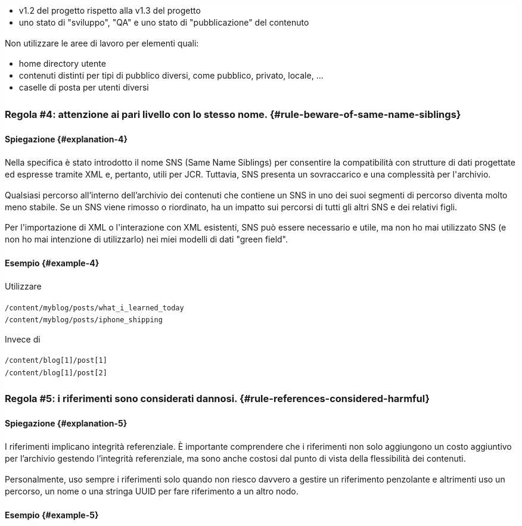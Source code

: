 * v1.2 del progetto rispetto alla v1.3 del progetto
* uno stato di &quot;sviluppo&quot;, &quot;QA&quot; e uno stato di &quot;pubblicazione&quot; del contenuto

Non utilizzare le aree di lavoro per elementi quali:

* home directory utente
* contenuti distinti per tipi di pubblico diversi, come pubblico, privato, locale, ...
* caselle di posta per utenti diversi

### Regola #4: attenzione ai pari livello con lo stesso nome. {#rule-beware-of-same-name-siblings}

#### Spiegazione {#explanation-4}

Nella specifica è stato introdotto il nome SNS (Same Name Siblings) per consentire la compatibilità con strutture di dati progettate ed espresse tramite XML e, pertanto, utili per JCR. Tuttavia, SNS presenta un sovraccarico e una complessità per l&#39;archivio.

Qualsiasi percorso all’interno dell’archivio dei contenuti che contiene un SNS in uno dei suoi segmenti di percorso diventa molto meno stabile. Se un SNS viene rimosso o riordinato, ha un impatto sui percorsi di tutti gli altri SNS e dei relativi figli.

Per l&#39;importazione di XML o l&#39;interazione con XML esistenti, SNS può essere necessario e utile, ma non ho mai utilizzato SNS (e non ho mai intenzione di utilizzarlo) nei miei modelli di dati &quot;green field&quot;.

#### Esempio {#example-4}

Utilizzare

```xml
/content/myblog/posts/what_i_learned_today
/content/myblog/posts/iphone_shipping
```

Invece di

```xml
/content/blog[1]/post[1]
/content/blog[1]/post[2]
```

### Regola #5: i riferimenti sono considerati dannosi. {#rule-references-considered-harmful}

#### Spiegazione {#explanation-5}

I riferimenti implicano integrità referenziale. È importante comprendere che i riferimenti non solo aggiungono un costo aggiuntivo per l’archivio gestendo l’integrità referenziale, ma sono anche costosi dal punto di vista della flessibilità dei contenuti.

Personalmente, uso sempre i riferimenti solo quando non riesco davvero a gestire un riferimento penzolante e altrimenti uso un percorso, un nome o una stringa UUID per fare riferimento a un altro nodo.

#### Esempio {#example-5}

